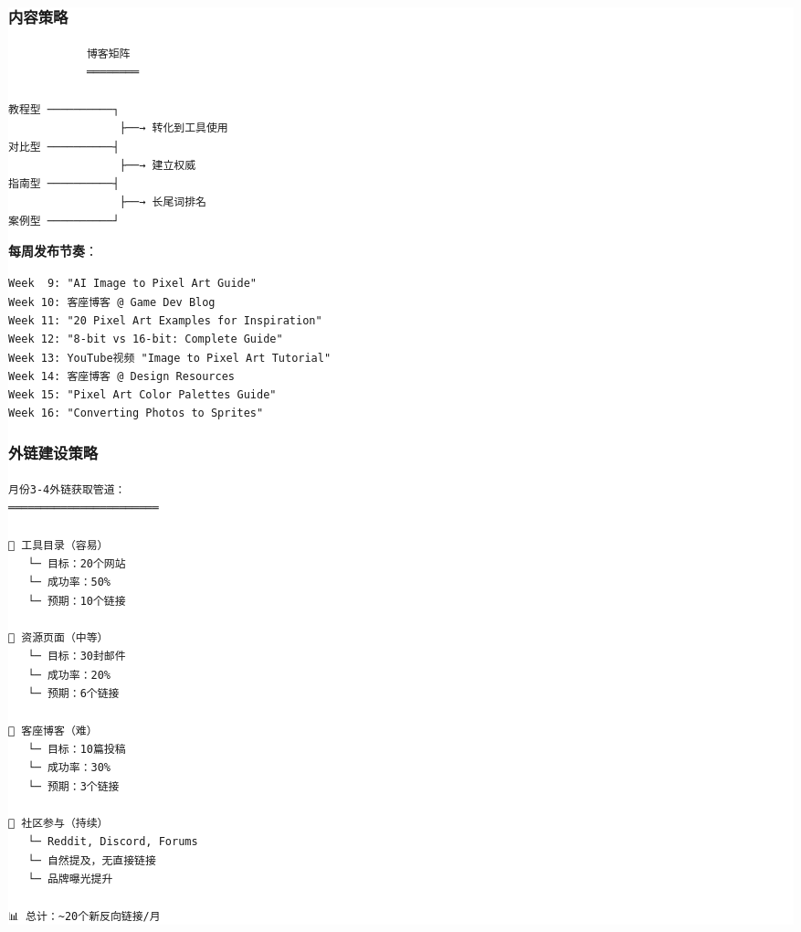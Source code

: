 ### 内容策略

```
            博客矩阵
            ════════
    
教程型 ──────────┐
                 ├──→ 转化到工具使用
对比型 ──────────┤
                 ├──→ 建立权威
指南型 ──────────┤
                 ├──→ 长尾词排名
案例型 ──────────┘
```

**每周发布节奏**：
```
Week  9: "AI Image to Pixel Art Guide"
Week 10: 客座博客 @ Game Dev Blog
Week 11: "20 Pixel Art Examples for Inspiration"
Week 12: "8-bit vs 16-bit: Complete Guide"
Week 13: YouTube视频 "Image to Pixel Art Tutorial"
Week 14: 客座博客 @ Design Resources
Week 15: "Pixel Art Color Palettes Guide"
Week 16: "Converting Photos to Sprites"
```

### 外链建设策略

```
月份3-4外链获取管道：
═══════════════════════

🎯 工具目录（容易）
   └─ 目标：20个网站
   └─ 成功率：50%
   └─ 预期：10个链接

🎯 资源页面（中等）
   └─ 目标：30封邮件
   └─ 成功率：20%
   └─ 预期：6个链接

🎯 客座博客（难）
   └─ 目标：10篇投稿
   └─ 成功率：30%
   └─ 预期：3个链接

🎯 社区参与（持续）
   └─ Reddit, Discord, Forums
   └─ 自然提及，无直接链接
   └─ 品牌曝光提升

📊 总计：~20个新反向链接/月
```
